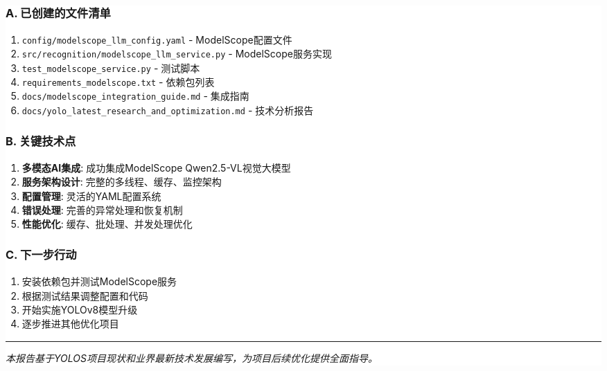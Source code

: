 ### A. 已创建的文件清单
1. `config/modelscope_llm_config.yaml` - ModelScope配置文件
2. `src/recognition/modelscope_llm_service.py` - ModelScope服务实现
3. `test_modelscope_service.py` - 测试脚本
4. `requirements_modelscope.txt` - 依赖包列表
5. `docs/modelscope_integration_guide.md` - 集成指南
6. `docs/yolo_latest_research_and_optimization.md` - 技术分析报告

### B. 关键技术点
1. **多模态AI集成**: 成功集成ModelScope Qwen2.5-VL视觉大模型
2. **服务架构设计**: 完整的多线程、缓存、监控架构
3. **配置管理**: 灵活的YAML配置系统
4. **错误处理**: 完善的异常处理和恢复机制
5. **性能优化**: 缓存、批处理、并发处理优化

### C. 下一步行动
1. 安装依赖包并测试ModelScope服务
2. 根据测试结果调整配置和代码
3. 开始实施YOLOv8模型升级
4. 逐步推进其他优化项目

---

*本报告基于YOLOS项目现状和业界最新技术发展编写，为项目后续优化提供全面指导。*
